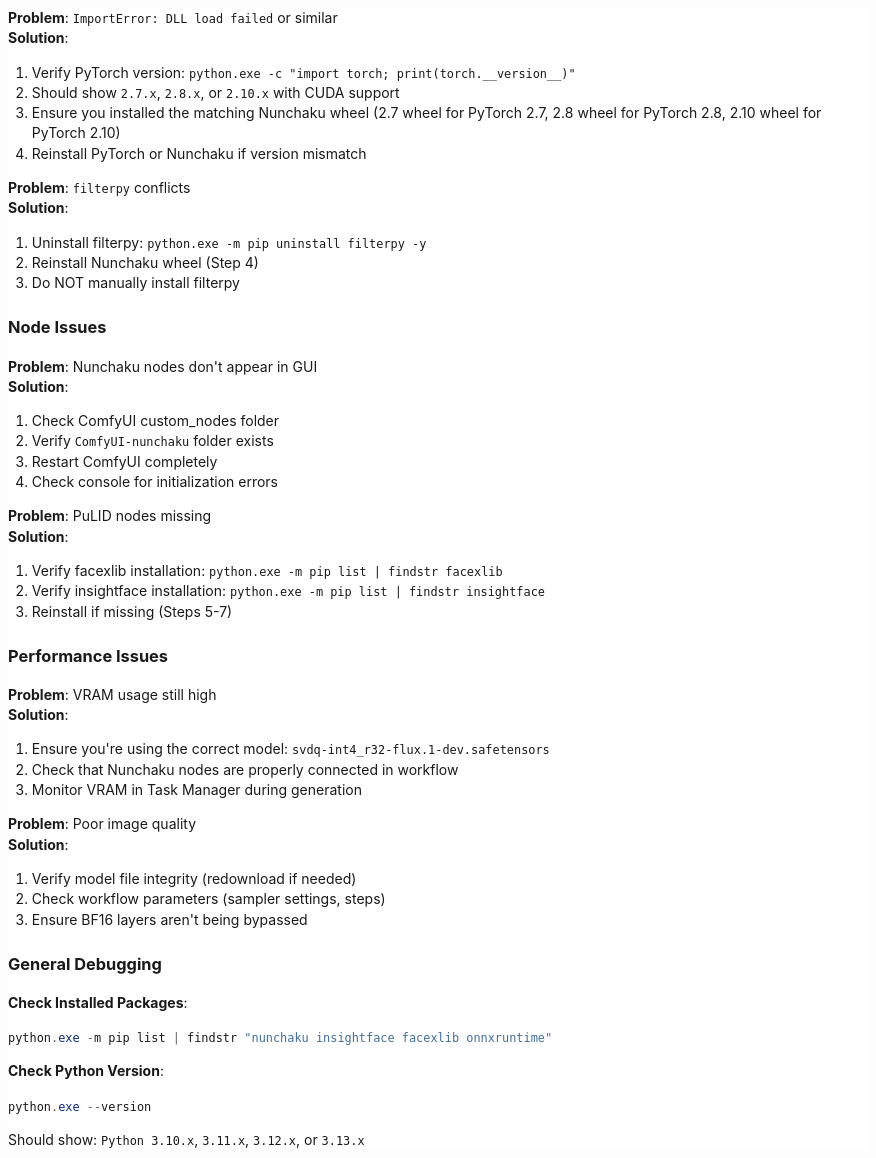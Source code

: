 **Problem**: `ImportError: DLL load failed` or similar  
**Solution**:
1. Verify PyTorch version: `python.exe -c "import torch; print(torch.__version__)"`
2. Should show `2.7.x`, `2.8.x`, or `2.10.x` with CUDA support
3. Ensure you installed the matching Nunchaku wheel (2.7 wheel for PyTorch 2.7, 2.8 wheel for PyTorch 2.8, 2.10 wheel for PyTorch 2.10)
4. Reinstall PyTorch or Nunchaku if version mismatch

**Problem**: `filterpy` conflicts  
**Solution**:
1. Uninstall filterpy: `python.exe -m pip uninstall filterpy -y`
2. Reinstall Nunchaku wheel (Step 4)
3. Do NOT manually install filterpy

### Node Issues

**Problem**: Nunchaku nodes don't appear in GUI  
**Solution**:
1. Check ComfyUI custom_nodes folder
2. Verify `ComfyUI-nunchaku` folder exists
3. Restart ComfyUI completely
4. Check console for initialization errors

**Problem**: PuLID nodes missing  
**Solution**:
1. Verify facexlib installation: `python.exe -m pip list | findstr facexlib`
2. Verify insightface installation: `python.exe -m pip list | findstr insightface`
3. Reinstall if missing (Steps 5-7)

### Performance Issues

**Problem**: VRAM usage still high  
**Solution**:
1. Ensure you're using the correct model: `svdq-int4_r32-flux.1-dev.safetensors`
2. Check that Nunchaku nodes are properly connected in workflow
3. Monitor VRAM in Task Manager during generation

**Problem**: Poor image quality  
**Solution**:
1. Verify model file integrity (redownload if needed)
2. Check workflow parameters (sampler settings, steps)
3. Ensure BF16 layers aren't being bypassed

### General Debugging

**Check Installed Packages**:
```powershell
python.exe -m pip list | findstr "nunchaku insightface facexlib onnxruntime"
```

**Check Python Version**:
```powershell
python.exe --version
```
Should show: `Python 3.10.x`, `3.11.x`, `3.12.x`, or `3.13.x`
